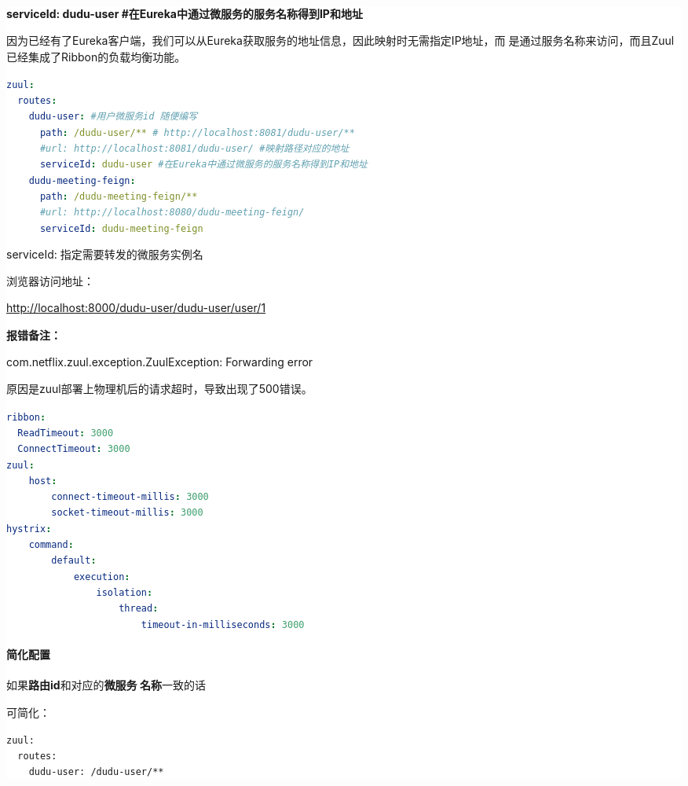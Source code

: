   **serviceId: dudu-user #在Eureka中通过微服务的服务名称得到IP和地址**

因为已经有了Eureka客户端，我们可以从Eureka获取服务的地址信息，因此映射时无需指定IP地址，而 是通过服务名称来访问，而且Zuul已经集成了Ribbon的负载均衡功能。

```yml
zuul:
  routes:
    dudu-user: #用户微服务id 随便编写
      path: /dudu-user/** # http://localhost:8081/dudu-user/**
      #url: http://localhost:8081/dudu-user/ #映射路径对应的地址
      serviceId: dudu-user #在Eureka中通过微服务的服务名称得到IP和地址
    dudu-meeting-feign:
      path: /dudu-meeting-feign/**
      #url: http://localhost:8080/dudu-meeting-feign/
      serviceId: dudu-meeting-feign  
```

serviceId: 指定需要转发的微服务实例名

浏览器访问地址：

 <http://localhost:8000/dudu-user/dudu-user/user/1>



**报错备注：**

com.netflix.zuul.exception.ZuulException: Forwarding error

原因是zuul部署上物理机后的请求超时，导致出现了500错误。

```yml
ribbon:  
  ReadTimeout: 3000
  ConnectTimeout: 3000
zuul:
    host:
        connect-timeout-millis: 3000
        socket-timeout-millis: 3000
hystrix:
    command:
        default:
            execution:
                isolation:
                    thread:
                        timeout-in-milliseconds: 3000
```



#### 简化配置

如果**路由id**和对应的**微服务 名称**一致的话

可简化：

```
zuul:
  routes:
    dudu-user: /dudu-user/**
```
